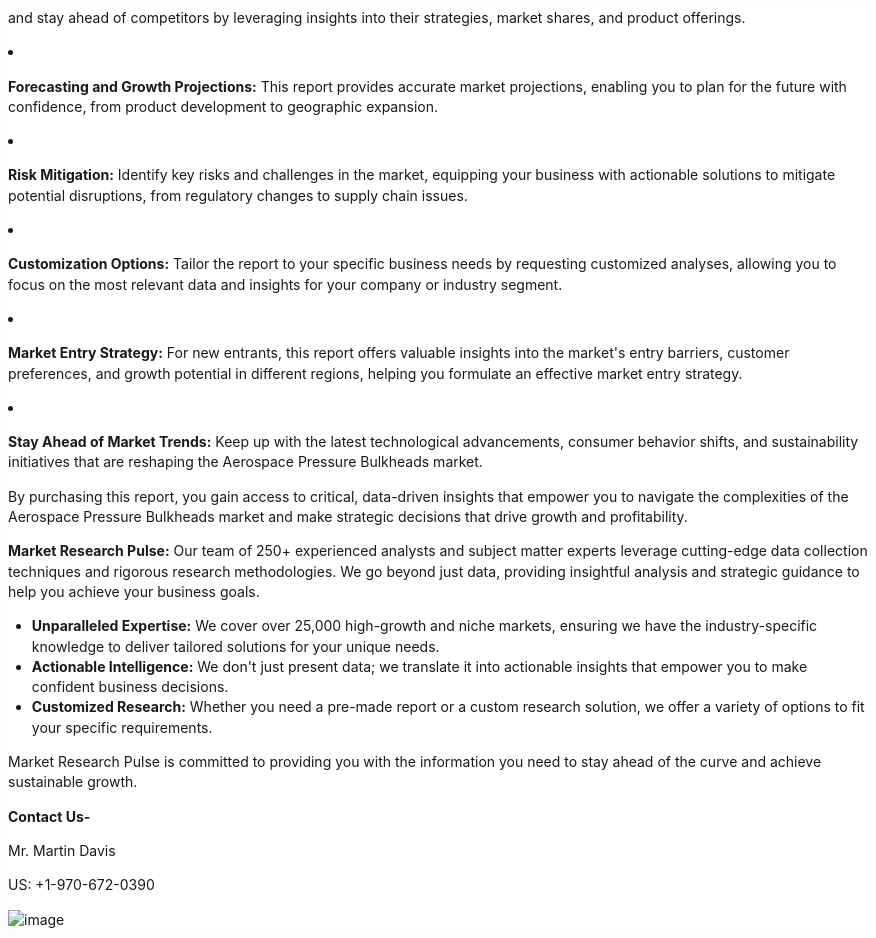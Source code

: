 and stay ahead of competitors by leveraging insights into their strategies, market shares, and product offerings.</p></li><li><p><strong>Forecasting and Growth Projections:</strong> This report provides accurate market projections, enabling you to plan for the future with confidence, from product development to geographic expansion.</p></li><li><p><strong>Risk Mitigation:</strong> Identify key risks and challenges in the market, equipping your business with actionable solutions to mitigate potential disruptions, from regulatory changes to supply chain issues.</p></li><li><p><strong>Customization Options:</strong> Tailor the report to your specific business needs by requesting customized analyses, allowing you to focus on the most relevant data and insights for your company or industry segment.</p></li><li><p><strong>Market Entry Strategy:</strong> For new entrants, this report offers valuable insights into the market's entry barriers, customer preferences, and growth potential in different regions, helping you formulate an effective market entry strategy.</p></li><li><p><strong>Stay Ahead of Market Trends:</strong> Keep up with the latest technological advancements, consumer behavior shifts, and sustainability initiatives that are reshaping the Aerospace Pressure Bulkheads market.</p></li></ol><p>By purchasing this report, you gain access to critical, data-driven insights that empower you to navigate the complexities of the Aerospace Pressure Bulkheads market and make strategic decisions that drive growth and profitability.</p><p><strong>Market Research Pulse:</strong>&nbsp;Our team of 250+ experienced analysts and subject matter experts leverage cutting-edge data collection techniques and rigorous research methodologies. We go beyond just data, providing insightful analysis and strategic guidance to help you achieve your business goals.</p><ul><li><strong>Unparalleled Expertise:</strong>&nbsp;We cover over 25,000 high-growth and niche markets, ensuring we have the industry-specific knowledge to deliver tailored solutions for your unique needs.</li><li><strong>Actionable Intelligence:</strong>&nbsp;We don't just present data; we translate it into actionable insights that empower you to make confident business decisions.</li><li><strong>Customized Research:</strong>&nbsp;Whether you need a pre-made report or a custom research solution, we offer a variety of options to fit your specific requirements.</li></ul><p>Market Research Pulse is committed to providing you with the information you need to stay ahead of the curve and achieve sustainable growth.</p><p><strong>Contact Us-</strong></p><p>Mr. Martin Davis</p><p>US: +1-970-672-0390</p>
![image](https://github.com/user-attachments/assets/02c2c625-790c-46c4-b4a2-6d2a3fee4761)
